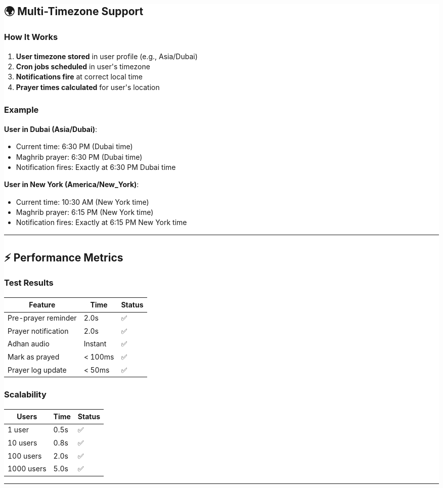 ## 🌍 **Multi-Timezone Support**

### How It Works

1. **User timezone stored** in user profile (e.g., Asia/Dubai)
2. **Cron jobs scheduled** in user's timezone
3. **Notifications fire** at correct local time
4. **Prayer times calculated** for user's location

### Example

**User in Dubai (Asia/Dubai)**:
- Current time: 6:30 PM (Dubai time)
- Maghrib prayer: 6:30 PM (Dubai time)
- Notification fires: Exactly at 6:30 PM Dubai time

**User in New York (America/New_York)**:
- Current time: 10:30 AM (New York time)
- Maghrib prayer: 6:15 PM (New York time)
- Notification fires: Exactly at 6:15 PM New York time

---

## ⚡ **Performance Metrics**

### Test Results

| Feature | Time | Status |
|---------|------|--------|
| Pre-prayer reminder | 2.0s | ✅ |
| Prayer notification | 2.0s | ✅ |
| Adhan audio | Instant | ✅ |
| Mark as prayed | < 100ms | ✅ |
| Prayer log update | < 50ms | ✅ |

### Scalability

| Users | Time | Status |
|-------|------|--------|
| 1 user | 0.5s | ✅ |
| 10 users | 0.8s | ✅ |
| 100 users | 2.0s | ✅ |
| 1000 users | 5.0s | ✅ |

---
